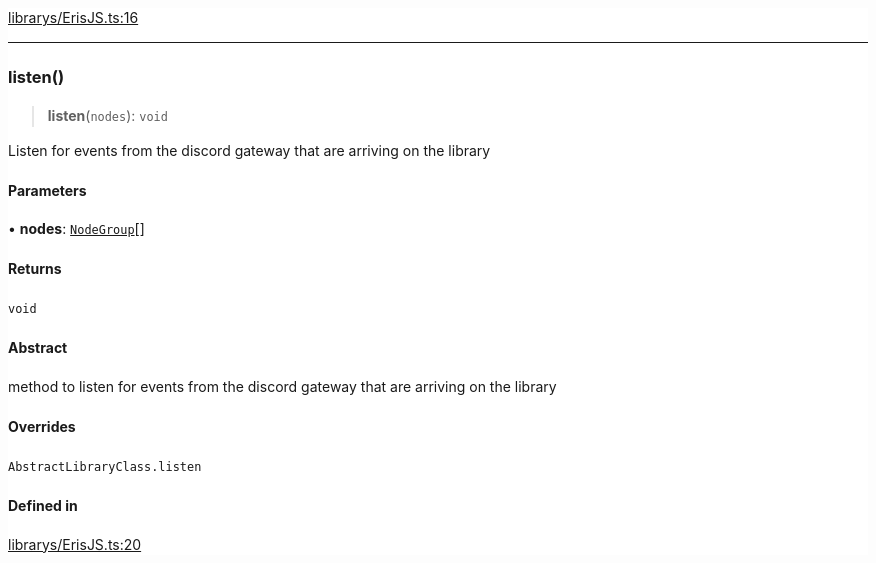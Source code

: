 [librarys/ErisJS.ts:16](https://github.com/Joniii11/HarmonyLink/blob/master/src/librarys/ErisJS.ts#L16)

***

### listen()

> **listen**(`nodes`): `void`

Listen for events from the discord gateway that are arriving on the library

#### Parameters

• **nodes**: [`NodeGroup`](../interfaces/NodeGroup.md)[]

#### Returns

`void`

#### Abstract

method to listen for events from the discord gateway that are arriving on the library

#### Overrides

`AbstractLibraryClass.listen`

#### Defined in

[librarys/ErisJS.ts:20](https://github.com/Joniii11/HarmonyLink/blob/master/src/librarys/ErisJS.ts#L20)
